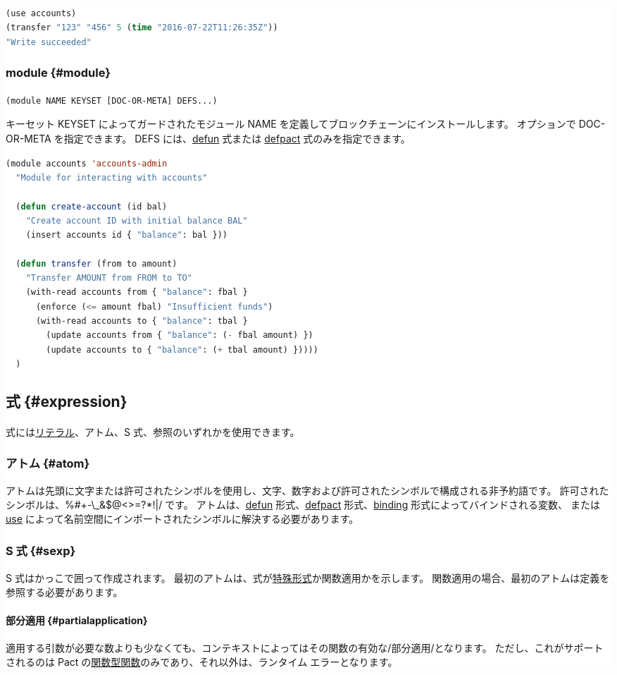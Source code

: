 ```lisp
(use accounts)
(transfer "123" "456" 5 (time "2016-07-22T11:26:35Z"))
"Write succeeded"
```

### module {#module}

```lisp
(module NAME KEYSET [DOC-OR-META] DEFS...)
```

キーセット KEYSET によってガードされたモジュール NAME を定義してブロックチェーンにインストールします。
オプションで DOC-OR-META を指定できます。
DEFS には、[defun](#defun) 式または [defpact](#defpact) 式のみを指定できます。

```lisp
(module accounts 'accounts-admin
  "Module for interacting with accounts"

  (defun create-account (id bal)
    "Create account ID with initial balance BAL"
    (insert accounts id { "balance": bal }))

  (defun transfer (from to amount)
    "Transfer AMOUNT from FROM to TO"
    (with-read accounts from { "balance": fbal }
      (enforce (<= amount fbal) "Insufficient funds")
      (with-read accounts to { "balance": tbal }
        (update accounts from { "balance": (- fbal amount) })
        (update accounts to { "balance": (+ tbal amount) }))))
  )
```

## 式 {#expression}

式には[リテラル](#literals)、アトム、S 式、参照のいずれかを使用できます。

### アトム {#atom}

アトムは先頭に文字または許可されたシンボルを使用し、文字、数字および許可されたシンボルで構成される非予約語です。
許可されたシンボルは、%#+-\\\_&$@<>=?\*!|/ です。
アトムは、[defun](#defun) 形式、[defpact](#defpact) 形式、[binding](#bindings) 形式によってバインドされる変数、 または [use](#use) によって名前空間にインポートされたシンボルに解決する必要があります。

### S 式 {#sexp}

S 式はかっこで囲って作成されます。
最初のアトムは、式が[特殊形式](#special)か関数適用かを示します。
関数適用の場合、最初のアトムは定義を参照する必要があります。

#### 部分適用 {#partialapplication}

適用する引数が必要な数よりも少なくても、コンテキストによってはその関数の有効な/部分適用/となります。
ただし、これがサポートされるのは Pact の[関数型関数](#functional-concepts)のみであり、それ以外は、ランタイム エラーとなります。
